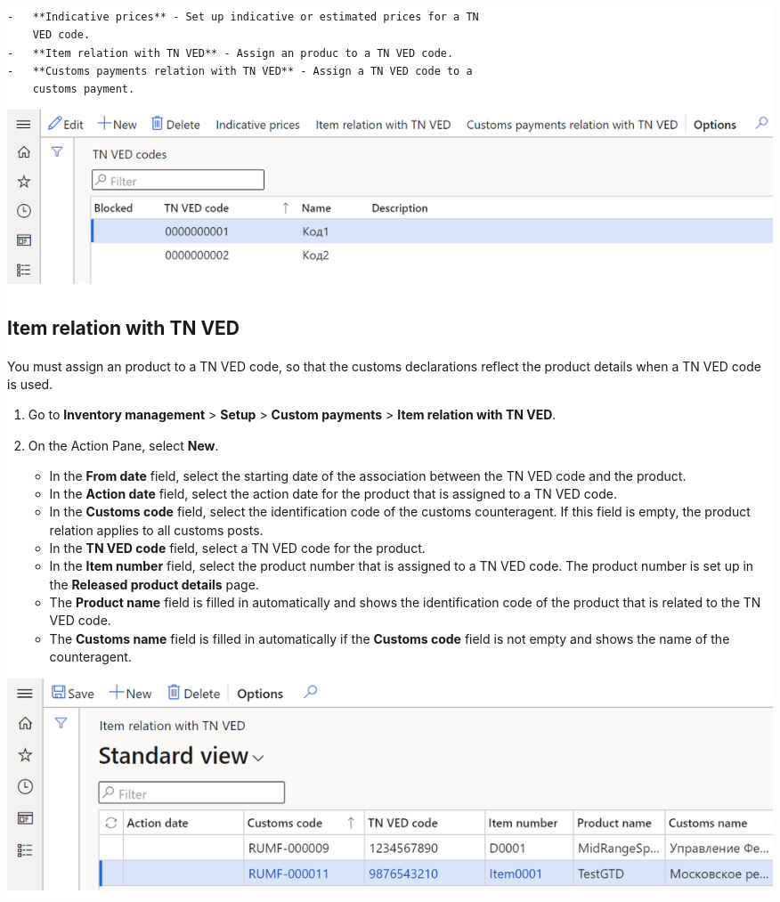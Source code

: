     -   **Indicative prices** - Set up indicative or estimated prices for a TN
        VED code.
    -   **Item relation with TN VED** - Assign an produc to a TN VED code.
    -   **Customs payments relation with TN VED** - Assign a TN VED code to a
        customs payment.

![Graphical user interface, text, application Description automatically generated](media/d1cfb604ea5f32843c04b4d74d8df7bf.png)

## Item relation with TN VED

You must assign an product to a TN VED code, so that the customs declarations
reflect the product details when a TN VED code is used.

1.  Go to **Inventory management** \> **Setup** \> **Custom payments** \> **Item
    relation with TN VED**.
2.  On the Action Pane, select **New**.

    -   In the **From date** field, select the starting date of the association
        between the TN VED code and the product.
    -   In the **Action date** field, select the action date for the product
        that is assigned to a TN VED code.
    -   In the **Customs code** field, select the identification code of the
        customs counteragent. If this field is empty, the product relation
        applies to all customs posts.
    -   In the **TN VED code** field, select a TN VED code for the product.
    -   In the **Item number** field, select the product number that is assigned
        to a TN VED code. The product number is set up in the **Released product
        details** page.
    -   The **Product name** field is filled in automatically and shows the
        identification code of the product that is related to the TN VED code.
    -   The **Customs name** field is filled in automatically if the **Customs
        code** field is not empty and shows the name of the counteragent.

![Graphical user interface, table Description automatically generated](media/a1ad522f5af8bd4bd555c202fa5fdb5b.png)
